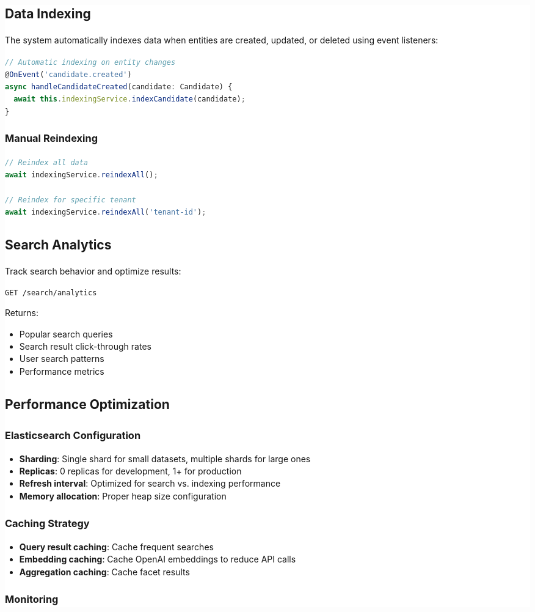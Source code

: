 ## Data Indexing

The system automatically indexes data when entities are created, updated, or deleted using event listeners:

```typescript
// Automatic indexing on entity changes
@OnEvent('candidate.created')
async handleCandidateCreated(candidate: Candidate) {
  await this.indexingService.indexCandidate(candidate);
}
```

### Manual Reindexing

```typescript
// Reindex all data
await indexingService.reindexAll();

// Reindex for specific tenant
await indexingService.reindexAll('tenant-id');
```

## Search Analytics

Track search behavior and optimize results:

```http
GET /search/analytics
```

Returns:

- Popular search queries
- Search result click-through rates
- User search patterns
- Performance metrics

## Performance Optimization

### Elasticsearch Configuration

- **Sharding**: Single shard for small datasets, multiple shards for large ones
- **Replicas**: 0 replicas for development, 1+ for production
- **Refresh interval**: Optimized for search vs. indexing performance
- **Memory allocation**: Proper heap size configuration

### Caching Strategy

- **Query result caching**: Cache frequent searches
- **Embedding caching**: Cache OpenAI embeddings to reduce API calls
- **Aggregation caching**: Cache facet results

### Monitoring
